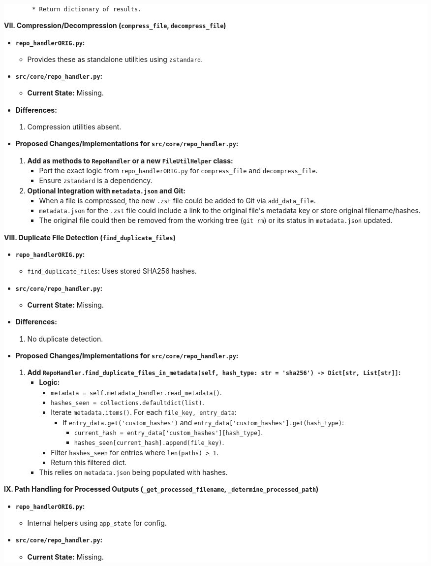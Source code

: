             * Return dictionary of results.

**VII. Compression/Decompression (`compress_file`, `decompress_file`)**

* **`repo_handlerORIG.py`:**
    * Provides these as standalone utilities using `zstandard`.

* **`src/core/repo_handler.py`:**
    * **Current State:** Missing.

* **Differences:**
    1.  Compression utilities absent.

* **Proposed Changes/Implementations for `src/core/repo_handler.py`:**
    1.  **Add as methods to `RepoHandler` or a new `FileUtilHelper` class:**
        * Port the exact logic from `repo_handlerORIG.py` for `compress_file` and `decompress_file`.
        * Ensure `zstandard` is a dependency.
    2.  **Optional Integration with `metadata.json` and Git:**
        * When a file is compressed, the new `.zst` file could be added to Git via `add_data_file`.
        * `metadata.json` for the `.zst` file could include a link to the original file's metadata key or store original filename/hashes.
        * The original file could then be removed from the working tree (`git rm`) or its status in `metadata.json` updated.

**VIII. Duplicate File Detection (`find_duplicate_files`)**

* **`repo_handlerORIG.py`:**
    * `find_duplicate_files`: Uses stored SHA256 hashes.

* **`src/core/repo_handler.py`:**
    * **Current State:** Missing.

* **Differences:**
    1.  No duplicate detection.

* **Proposed Changes/Implementations for `src/core/repo_handler.py`:**
    1.  **Add `RepoHandler.find_duplicate_files_in_metadata(self, hash_type: str = 'sha256') -> Dict[str, List[str]]`:**
        * **Logic:**
            * `metadata = self.metadata_handler.read_metadata()`.
            * `hashes_seen = collections.defaultdict(list)`.
            * Iterate `metadata.items()`. For each `file_key, entry_data`:
                * If `entry_data.get('custom_hashes')` and `entry_data['custom_hashes'].get(hash_type)`:
                    * `current_hash = entry_data['custom_hashes'][hash_type]`.
                    * `hashes_seen[current_hash].append(file_key)`.
            * Filter `hashes_seen` for entries where `len(paths) > 1`.
            * Return this filtered dict.
        * This relies on `metadata.json` being populated with hashes.

**IX. Path Handling for Processed Outputs (`_get_processed_filename`, `_determine_processed_path`)**

* **`repo_handlerORIG.py`:**
    * Internal helpers using `app_state` for config.

* **`src/core/repo_handler.py`:**
    * **Current State:** Missing.
